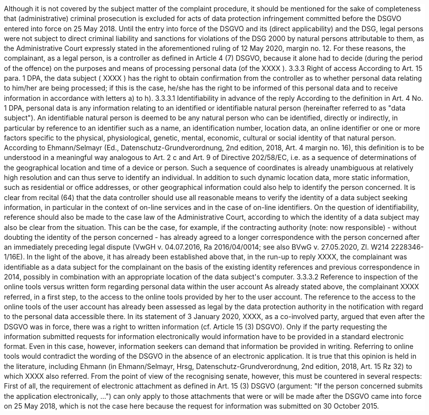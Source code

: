 Although it is not covered by the subject matter of the complaint procedure, it should be mentioned for the sake of completeness that (administrative) criminal prosecution is excluded for acts of data protection infringement committed before the DSGVO entered into force on 25 May 2018. Until the entry into force of the DSGVO and its (direct applicability) and the DSG, legal persons were not subject to direct criminal liability and sanctions for violations of the DSG 2000 by natural persons attributable to them, as the Administrative Court expressly stated in the aforementioned ruling of 12 May 2020, margin no. 12.
For these reasons, the complainant, as a legal person, is a controller as defined in Article 4 (7) DSGVO, because it alone had to decide (during the period of the offence) on the purposes and means of processing personal data (of the XXXX ).
3.3.3 Right of access
According to Art. 15 para. 1 DPA, the data subject ( XXXX ) has the right to obtain confirmation from the controller as to whether personal data relating to him/her are being processed; if this is the case, he/she has the right to be informed of this personal data and to receive information in accordance with letters a) to h).
3.3.3.1 Identifiability in advance of the reply
According to the definition in Art. 4 No. 1 DPA, personal data is any information relating to an identified or identifiable natural person (hereinafter referred to as "data subject"). An identifiable natural person is deemed to be any natural person who can be identified, directly or indirectly, in particular by reference to an identifier such as a name, an identification number, location data, an online identifier or one or more factors specific to the physical, physiological, genetic, mental, economic, cultural or social identity of that natural person. 
According to Ehmann/Selmayr (Ed., Datenschutz-Grundverordnung, 2nd edition, 2018, Art. 4 margin no. 16), this definition is to be understood in a meaningful way analogous to Art. 2 c and Art. 9 of Directive 202/58/EC, i.e. as a sequence of determinations of the geographical location and time of a device or person. Such a sequence of coordinates is already unambiguous at relatively high resolution and can thus serve to identify an individual. In addition to such dynamic location data, more static information, such as residential or office addresses, or other geographical information could also help to identify the person concerned.
It is clear from recital (64) that the data controller should use all reasonable means to verify the identity of a data subject seeking information, in particular in the context of on-line services and in the case of on-line identifiers.
On the question of identifiability, reference should also be made to the case law of the Administrative Court, according to which the identity of a data subject may also be clear from the situation. This can be the case, for example, if the contracting authority (note: now responsible) - without doubting the identity of the person concerned - has already agreed to a longer correspondence with the person concerned after an immediately preceding legal dispute (VwGH v. 04.07.2016, Ra 2016/04/0014; see also BVwG v. 27.05.2020, Zl. W214 2228346-1/16E). 
In the light of the above, it has already been established above that, in the run-up to reply XXXX, the complainant was identifiable as a data subject for the complainant on the basis of the existing identity references and previous correspondence in 2014, possibly in combination with an appropriate location of the data subject's computer.
3.3.3.2 Reference to inspection of the online tools versus written form regarding personal data within the user account
As already stated above, the complainant XXXX referred, in a first step, to the access to the online tools provided by her to the user account.
The reference to the access to the online tools of the user account has already been assessed as legal by the data protection authority in the notification with regard to the personal data accessible there.
In its statement of 3 January 2020, XXXX, as a co-involved party, argued that even after the DSGVO was in force, there was a right to written information (cf. Article 15 (3) DSGVO). Only if the party requesting the information submitted requests for information electronically would information have to be provided in a standard electronic format. Even in this case, however, information seekers can demand that information be provided in writing. Referring to online tools would contradict the wording of the DSGVO in the absence of an electronic application.
It is true that this opinion is held in the literature, including Ehmann (in Ehmann/Selmayr, Hrsg, Datenschutz-Grundverordnung, 2nd edition, 2018, Art. 15 Rz 32) to which XXXX also referred. From the point of view of the recognising senate, however, this must be countered in several respects: 
First of all, the requirement of electronic attachment as defined in Art. 15 (3) DSGVO (argument: "If the person concerned submits the application electronically, ...") can only apply to those attachments that were or will be made after the DSGVO came into force on 25 May 2018, which is not the case here because the request for information was submitted on 30 October 2015.